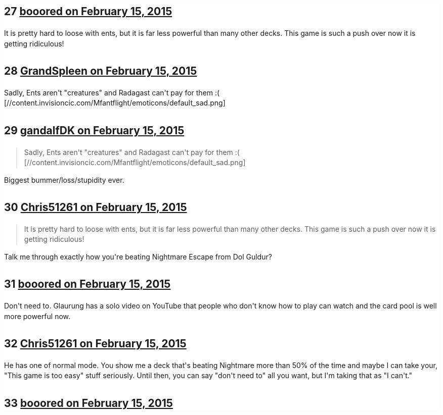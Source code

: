 ## 27 [booored on February 15, 2015](https://community.fantasyflightgames.com/topic/134312-are-ents-too-strong/?do=findComment&comment=1449667)

It is pretty hard to loose with ents, but it is far less powerful than many other decks. This game is such a push over now it is getting ridiculous!

## 28 [GrandSpleen on February 15, 2015](https://community.fantasyflightgames.com/topic/134312-are-ents-too-strong/?do=findComment&comment=1449672)

Sadly, Ents aren't "creatures" and Radagast can't pay for them :( [//content.invisioncic.com/Mfantflight/emoticons/default_sad.png]

## 29 [gandalfDK on February 15, 2015](https://community.fantasyflightgames.com/topic/134312-are-ents-too-strong/?do=findComment&comment=1449709)

> Sadly, Ents aren't "creatures" and Radagast can't pay for them :( [//content.invisioncic.com/Mfantflight/emoticons/default_sad.png]

Biggest bummer/loss/stupidity ever.

## 30 [Chris51261 on February 15, 2015](https://community.fantasyflightgames.com/topic/134312-are-ents-too-strong/?do=findComment&comment=1449774)

> It is pretty hard to loose with ents, but it is far less powerful than many other decks. This game is such a push over now it is getting ridiculous!

Talk me through exactly how you're beating Nightmare Escape from Dol Guldur?

## 31 [booored on February 15, 2015](https://community.fantasyflightgames.com/topic/134312-are-ents-too-strong/?do=findComment&comment=1449785)

Don't need to. Glaurung has a solo video on YouTube that people who don't know how to play can watch and the card pool is well more powerful now.

## 32 [Chris51261 on February 15, 2015](https://community.fantasyflightgames.com/topic/134312-are-ents-too-strong/?do=findComment&comment=1449794)

He has one of normal mode. You show me a deck that's beating Nightmare more than 50% of the time and maybe I can take your, "This game is too easy" stuff seriously. Until then, you can say "don't need to" all you want, but I'm taking that as "I can't."

## 33 [booored on February 15, 2015](https://community.fantasyflightgames.com/topic/134312-are-ents-too-strong/?do=findComment&comment=1449829)

